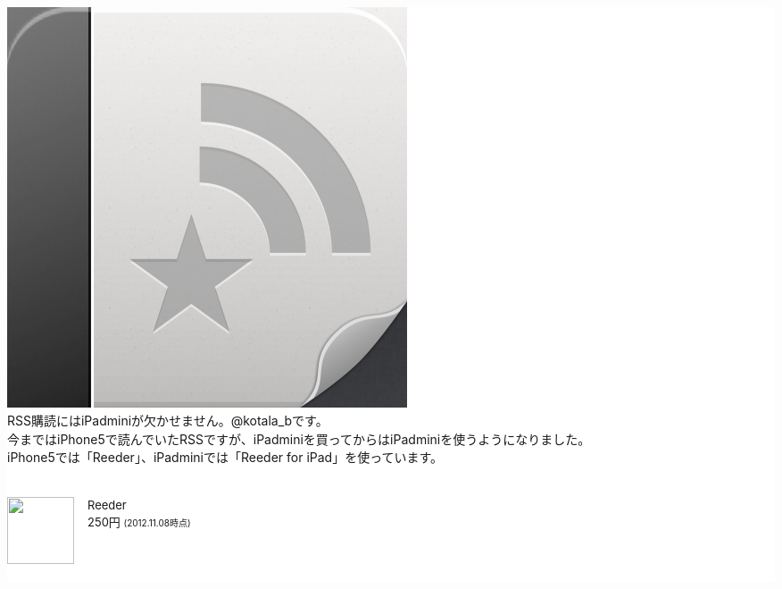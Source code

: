 <p><a href="/wp-content/uploads/reeder_121108.png" target="_blank"><img src="/wp-content/uploads/reeder_121108.png" alt="" title="reeder_121108" width="448" height="448" class="alignnone size-full wp-image-4041" /></a><br />
RSS購読にはiPadminiが欠かせません。@kotala_bです。<br />
今まではiPhone5で読んでいたRSSですが、iPadminiを買ってからはiPadminiを使うようになりました。<br />
iPhone5では「<span class="removed_link" title="click.linksynergy.com/fs-bin/click?id=d2yYUp776R4&amp;subid=&amp;offerid=94348.1&amp;type=3&amp;tmpid=3910&amp;RD_PARM1=https%253A%252F%252Fitunes.apple.com%252Fjp%252Fapp%252Freeder%252Fid325502379%253Fmt%253D8%2526uo%253D4">Reeder</span>」、iPadminiでは「<span class="removed_link" title="click.linksynergy.com/fs-bin/click?id=d2yYUp776R4&amp;subid=&amp;offerid=94348.1&amp;type=3&amp;tmpid=3910&amp;RD_PARM1=https%253A%252F%252Fitunes.apple.com%252Fjp%252Fapp%252Freeder-for-ipad%252Fid375661689%253Fmt%253D8%2526uo%253D4">Reeder for iPad</span>」を使っています。</p>
<div class="pochireba" style="text-align:left;font-size:small;padding:20px 0;/zoom: 1;overflow: hidden;"><span class="removed_link" title="click.linksynergy.com/fs-bin/click?id=d2yYUp776R4&amp;subid=&amp;offerid=94348.1&amp;type=3&amp;tmpid=3910&amp;RD_PARM1=https%253A%252F%252Fitunes.apple.com%252Fjp%252Fapp%252Freeder%252Fid325502379%253Fmt%253D8%2526uo%253D4"><img src="http://a1598.phobos.apple.com/us/r1000/095/Purple/v4/d5/4a/8f/d54a8f7d-fd6c-5e87-512c-3f2367c79709/mzm.bvkpybrb.png" width="75" height="75" style="float:left;margin:0 15px 0 0;" class="pochi_img" ></span>
<div class="pochi_info" style="text-align:left;/zoom: 1;overflow: hidden;">
<div class="pochi_name"><span class="removed_link" title="click.linksynergy.com/fs-bin/click?id=d2yYUp776R4&amp;subid=&amp;offerid=94348.1&amp;type=3&amp;tmpid=3910&amp;RD_PARM1=https%253A%252F%252Fitunes.apple.com%252Fjp%252Fapp%252Freeder%252Fid325502379%253Fmt%253D8%2526uo%253D4">Reeder</span></div>
<div class="pochi_price" style="display:inline;">250円</div>
<div class="pochi_time" style="font-size:x-small;display:inline;">(2012.11.08時点)</div>